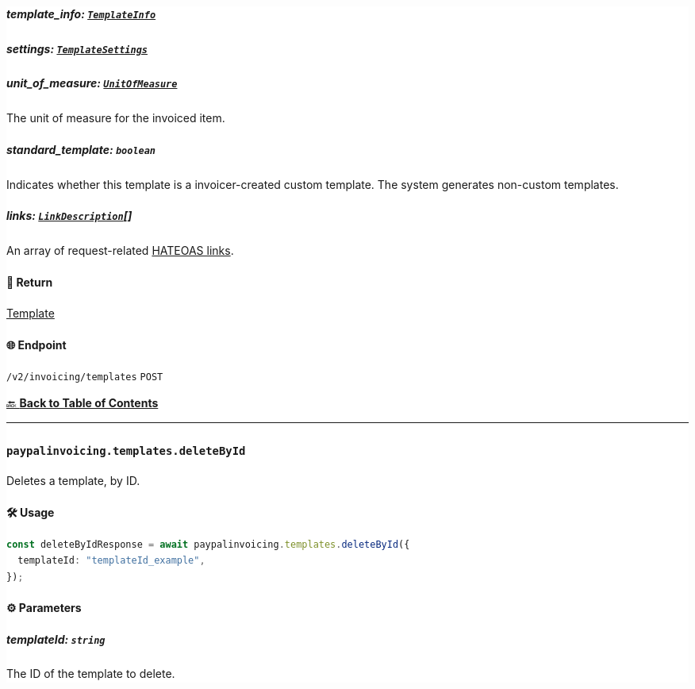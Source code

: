 ##### template_info: [`TemplateInfo`](./models/template-info.ts)<a id="template_info-templateinfomodelstemplate-infots"></a>

##### settings: [`TemplateSettings`](./models/template-settings.ts)<a id="settings-templatesettingsmodelstemplate-settingsts"></a>

##### unit_of_measure: [`UnitOfMeasure`](./models/unit-of-measure.ts)<a id="unit_of_measure-unitofmeasuremodelsunit-of-measurets"></a>

The unit of measure for the invoiced item.

##### standard_template: `boolean`<a id="standard_template-boolean"></a>

Indicates whether this template is a invoicer-created custom template. The system generates non-custom templates.

##### links: [`LinkDescription`](./models/link-description.ts)[]<a id="links-linkdescriptionmodelslink-descriptionts"></a>

An array of request-related [HATEOAS links](/docs/api/reference/api-responses/#hateoas-links).

#### 🔄 Return<a id="🔄-return"></a>

[Template](./models/template.ts)

#### 🌐 Endpoint<a id="🌐-endpoint"></a>

`/v2/invoicing/templates` `POST`

[🔙 **Back to Table of Contents**](#table-of-contents)

---


### `paypalinvoicing.templates.deleteById`<a id="paypalinvoicingtemplatesdeletebyid"></a>

Deletes a template, by ID.

#### 🛠️ Usage<a id="🛠️-usage"></a>

```typescript
const deleteByIdResponse = await paypalinvoicing.templates.deleteById({
  templateId: "templateId_example",
});
```

#### ⚙️ Parameters<a id="⚙️-parameters"></a>

##### templateId: `string`<a id="templateid-string"></a>

The ID of the template to delete.
